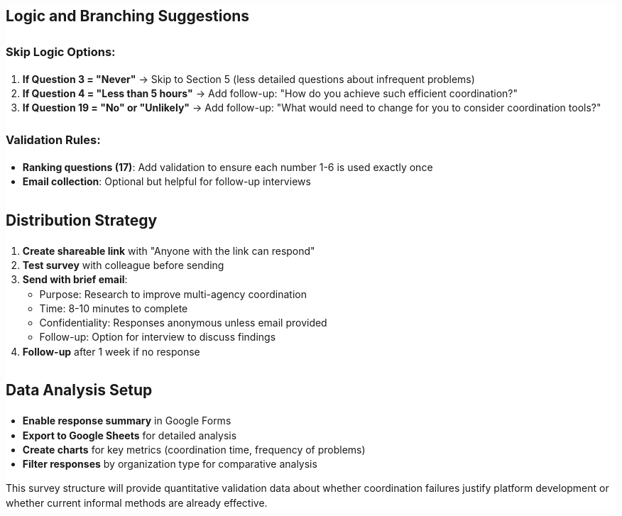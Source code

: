 ## Logic and Branching Suggestions

### Skip Logic Options:
1. **If Question 3 = "Never"** → Skip to Section 5 (less detailed questions about infrequent problems)
2. **If Question 4 = "Less than 5 hours"** → Add follow-up: "How do you achieve such efficient coordination?"
3. **If Question 19 = "No" or "Unlikely"** → Add follow-up: "What would need to change for you to consider coordination tools?"

### Validation Rules:
- **Ranking questions (17)**: Add validation to ensure each number 1-6 is used exactly once
- **Email collection**: Optional but helpful for follow-up interviews

## Distribution Strategy

1. **Create shareable link** with "Anyone with the link can respond"
2. **Test survey** with colleague before sending
3. **Send with brief email**:
   - Purpose: Research to improve multi-agency coordination
   - Time: 8-10 minutes to complete
   - Confidentiality: Responses anonymous unless email provided
   - Follow-up: Option for interview to discuss findings
4. **Follow-up** after 1 week if no response

## Data Analysis Setup

- **Enable response summary** in Google Forms
- **Export to Google Sheets** for detailed analysis
- **Create charts** for key metrics (coordination time, frequency of problems)
- **Filter responses** by organization type for comparative analysis

This survey structure will provide quantitative validation data about whether coordination failures justify platform development or whether current informal methods are already effective.